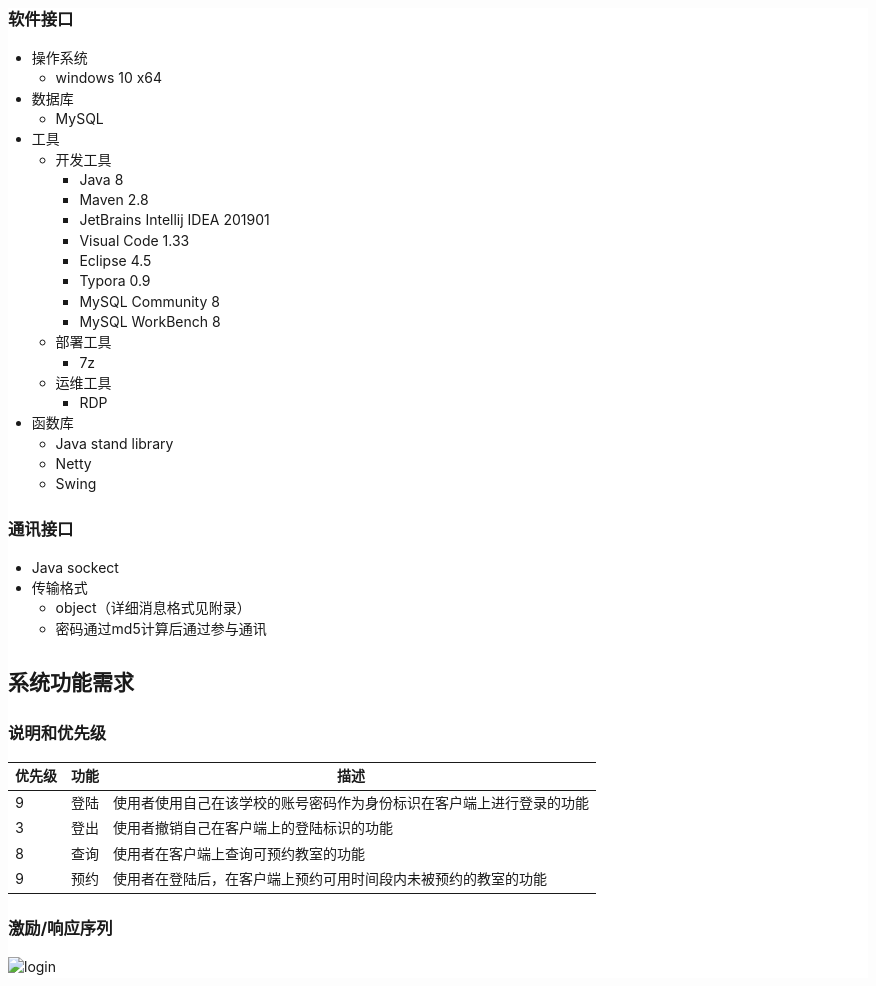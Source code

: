 ### 软件接口

*   操作系统
    *   windows 10 x64
*   数据库
    *   MySQL
*   工具
    *   开发工具
        *   Java 8
        *   Maven 2.8
        *   JetBrains Intellij IDEA 201901
        *   Visual Code 1.33
        *   Eclipse 4.5
        *   Typora 0.9
        *   MySQL Community 8
        *   MySQL WorkBench 8
    *   部署工具
        *   7z
    *   运维工具
        *   RDP
*   函数库
    *   Java stand library
    *   Netty
    *   Swing

### 通讯接口

*   Java sockect
*   传输格式
    *   object（详细消息格式见附录）
    *   密码通过md5计算后通过参与通讯

## 系统功能需求

### 说明和优先级

| 优先级 | 功能 | 描述                                                         |
| ------ | ---- | ------------------------------------------------------------ |
| 9      | 登陆 | 使用者使用自己在该学校的账号密码作为身份标识在客户端上进行登录的功能 |
| 3      | 登出 | 使用者撤销自己在客户端上的登陆标识的功能                     |
| 8      | 查询 | 使用者在客户端上查询可预约教室的功能                         |
| 9      | 预约 | 使用者在登陆后，在客户端上预约可用时间段内未被预约的教室的功能 |



### 激励/响应序列

![login](E:/Repos/LeaderMeiSaveTheWorld/doc/pic/login.jpg)
